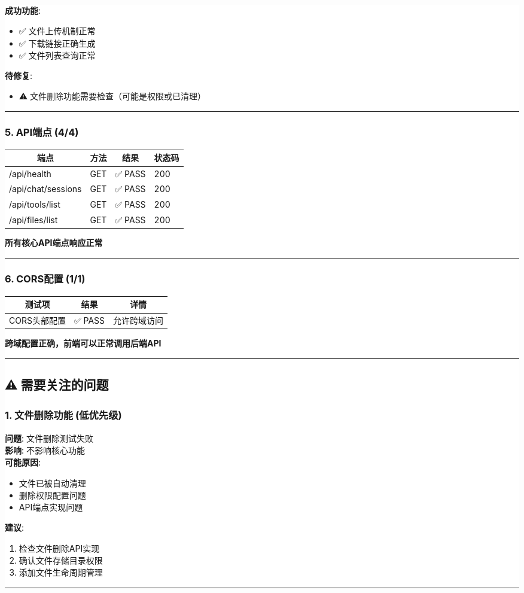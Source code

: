 **成功功能**:
- ✅ 文件上传机制正常
- ✅ 下载链接正确生成
- ✅ 文件列表查询正常

**待修复**:
- ⚠️ 文件删除功能需要检查（可能是权限或已清理）

---

### 5. API端点 (4/4)

| 端点 | 方法 | 结果 | 状态码 |
|------|------|------|---------|
| /api/health | GET | ✅ PASS | 200 |
| /api/chat/sessions | GET | ✅ PASS | 200 |
| /api/tools/list | GET | ✅ PASS | 200 |
| /api/files/list | GET | ✅ PASS | 200 |

**所有核心API端点响应正常**

---

### 6. CORS配置 (1/1)

| 测试项 | 结果 | 详情 |
|--------|------|------|
| CORS头部配置 | ✅ PASS | 允许跨域访问 |

**跨域配置正确，前端可以正常调用后端API**

---

## ⚠️ 需要关注的问题

### 1. 文件删除功能 (低优先级)

**问题**: 文件删除测试失败  
**影响**: 不影响核心功能  
**可能原因**: 
- 文件已被自动清理
- 删除权限配置问题
- API端点实现问题

**建议**: 
1. 检查文件删除API实现
2. 确认文件存储目录权限
3. 添加文件生命周期管理

---
